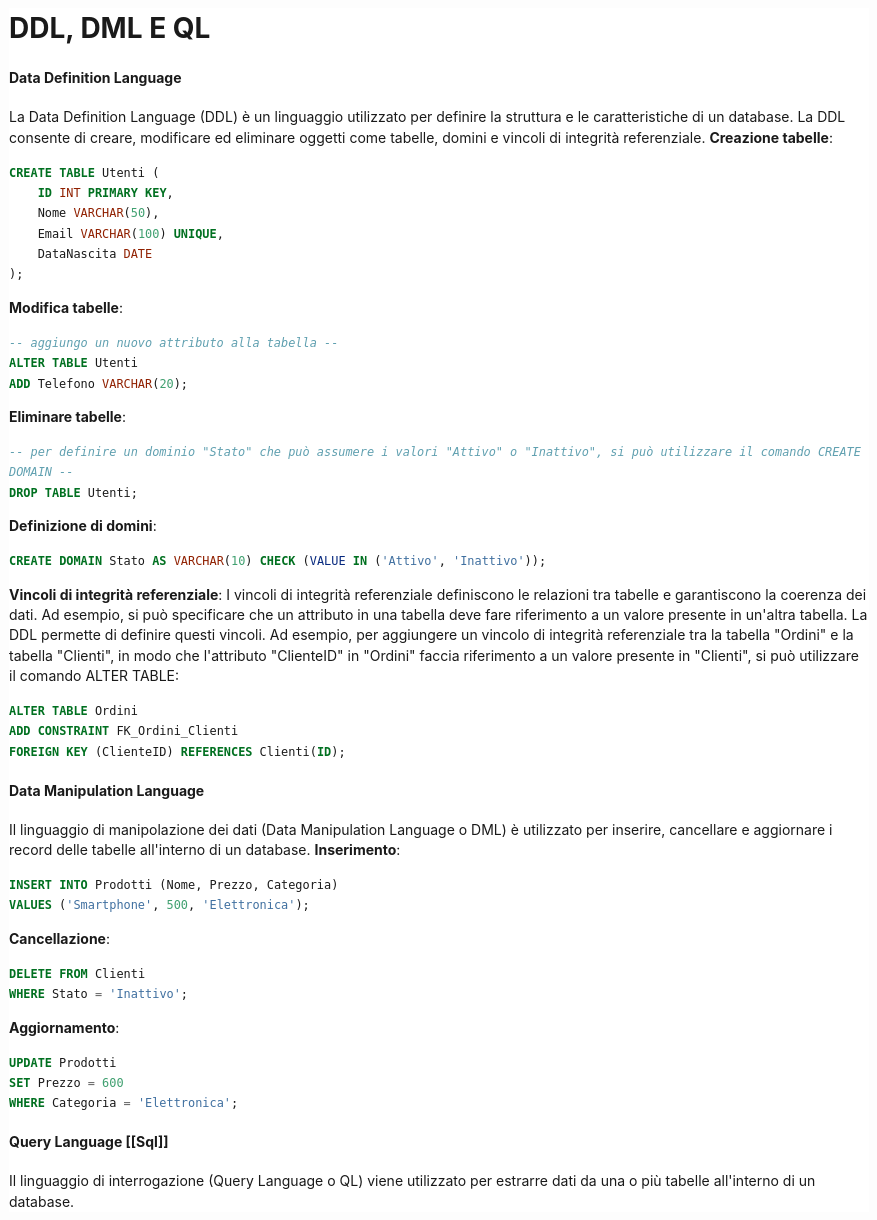 # DDL, DML E QL
#### Data Definition Language
La Data Definition Language (DDL) è un linguaggio utilizzato per definire la struttura e le caratteristiche di un database. La DDL consente di creare, modificare ed eliminare oggetti come tabelle, domini e vincoli di integrità referenziale.
**Creazione tabelle**:
```sql
CREATE TABLE Utenti (
    ID INT PRIMARY KEY,
    Nome VARCHAR(50),
    Email VARCHAR(100) UNIQUE,
    DataNascita DATE
);
```
**Modifica tabelle**:
```sql
-- aggiungo un nuovo attributo alla tabella --
ALTER TABLE Utenti
ADD Telefono VARCHAR(20);
```
**Eliminare tabelle**:
```sql
-- per definire un dominio "Stato" che può assumere i valori "Attivo" o "Inattivo", si può utilizzare il comando CREATE DOMAIN --
DROP TABLE Utenti;
```
**Definizione di domini**:
```sql
CREATE DOMAIN Stato AS VARCHAR(10) CHECK (VALUE IN ('Attivo', 'Inattivo'));
```
**Vincoli di integrità referenziale**: I vincoli di integrità referenziale definiscono le relazioni tra tabelle e garantiscono la coerenza dei dati. Ad esempio, si può specificare che un attributo in una tabella deve fare riferimento a un valore presente in un'altra tabella. La DDL permette di definire questi vincoli. Ad esempio, per aggiungere un vincolo di integrità referenziale tra la tabella "Ordini" e la tabella "Clienti", in modo che l'attributo "ClienteID" in "Ordini" faccia riferimento a un valore presente in "Clienti", si può utilizzare il comando ALTER TABLE:
```sql
ALTER TABLE Ordini
ADD CONSTRAINT FK_Ordini_Clienti
FOREIGN KEY (ClienteID) REFERENCES Clienti(ID);
```
#### Data Manipulation Language
Il linguaggio di manipolazione dei dati (Data Manipulation Language o DML) è utilizzato per inserire, cancellare e aggiornare i record delle tabelle all'interno di un database.
**Inserimento**:
```sql
INSERT INTO Prodotti (Nome, Prezzo, Categoria)
VALUES ('Smartphone', 500, 'Elettronica');
```
**Cancellazione**:
```sql
DELETE FROM Clienti
WHERE Stato = 'Inattivo';
```
**Aggiornamento**:
```sql
UPDATE Prodotti
SET Prezzo = 600
WHERE Categoria = 'Elettronica';
```
#### Query Language [[Sql]]
Il linguaggio di interrogazione (Query Language o QL) viene utilizzato per estrarre dati da una o più tabelle all'interno di un database.
